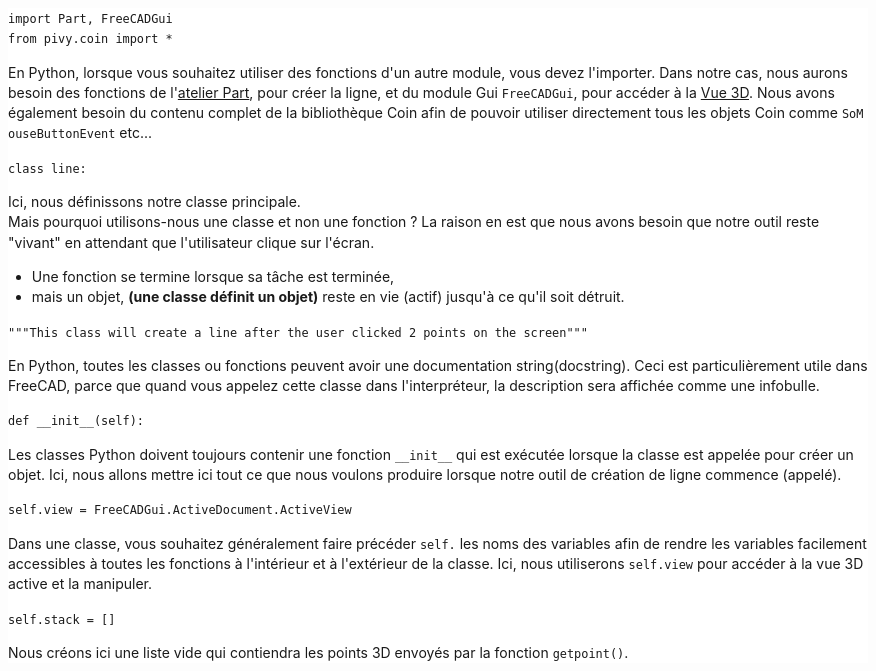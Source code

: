 ```
import Part, FreeCADGui
from pivy.coin import *

```

En Python, lorsque vous souhaitez utiliser des fonctions d'un autre module, vous devez l'importer. Dans notre cas, nous aurons besoin des fonctions de l'[atelier Part](/Part_Workbench/fr "Part Workbench/fr"), pour créer la ligne, et du module Gui `FreeCADGui`, pour accéder à la [Vue 3D](/3D_view/fr "3D view/fr"). Nous avons également besoin du contenu complet de la bibliothèque Coin afin de pouvoir utiliser directement tous les objets Coin comme `SoMouseButtonEvent` etc...

```
class line:

```

Ici, nous définissons notre classe principale.  
Mais pourquoi utilisons-nous une classe et non une fonction ? La raison en est que nous avons besoin que notre outil reste "vivant" en attendant que l'utilisateur clique sur l'écran.

* Une fonction se termine lorsque sa tâche est terminée,
* mais un objet, **(une classe définit un objet)** reste en vie (actif) jusqu'à ce qu'il soit détruit.

```
"""This class will create a line after the user clicked 2 points on the screen"""

```

En Python, toutes les classes ou fonctions peuvent avoir une documentation string(docstring). Ceci est particulièrement utile dans FreeCAD, parce que quand vous appelez cette classe dans l'interpréteur, la description sera affichée comme une infobulle.

```
def __init__(self):

```

Les classes Python doivent toujours contenir une fonction `__init__` qui est exécutée lorsque la classe est appelée pour créer un objet. Ici, nous allons mettre ici tout ce que nous voulons produire lorsque notre outil de création de ligne commence (appelé).

```
self.view = FreeCADGui.ActiveDocument.ActiveView

```

Dans une classe, vous souhaitez généralement faire précéder `self.` les noms des variables afin de rendre les variables facilement accessibles à toutes les fonctions à l'intérieur et à l'extérieur de la classe. Ici, nous utiliserons `self.view` pour accéder à la vue 3D active et la manipuler.

```
self.stack = []

```

Nous créons ici une liste vide qui contiendra les points 3D envoyés par la fonction `getpoint()`.

